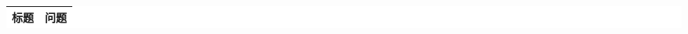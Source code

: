 | 标题                           | 问题                                                                                                                                                                                                                                                                                                                                                                                                                                                                                                                                                                                                                                                                                                                                                                                                                                                                                                                                                                                                                                                                                                                                                                                                                                                                                                                                                                                                                                                                                                                                                                                                                                                                                                                                                                                                                                                                                                                                                                                                                                                                                                                                                                                                                                                                                                                                                                                                                                                                                                                                                                                                                                                                                                                                                                                                                                                                                                                                                                                                                                                                                                                                                                                                                                                                                                                          |
|--------------------------------|---------------------------------------------------------------------------------------------------------------------------------------------------------------------------------------------------------------------------------------------------------------------------------------------------------------------------------------------------------------------------------------------------------------------------------------------------------------------------------------------------------------------------------------------------------------------------------------------------------------------------------------------------------------------------------------------------------------------------------------------------------------------------------------------------------------------------------------------------------------------------------------------------------------------------------------------------------------------------------------------------------------------------------------------------------------------------------------------------------------------------------------------------------------------------------------------------------------------------------------------------------------------------------------------------------------------------------------------------------------------------------------------------------------------------------------------------------------------------------------------------------------------------------------------------------------------------------------------------------------------------------------------------------------------------------------------------------------------------------------------------------------------------------------|